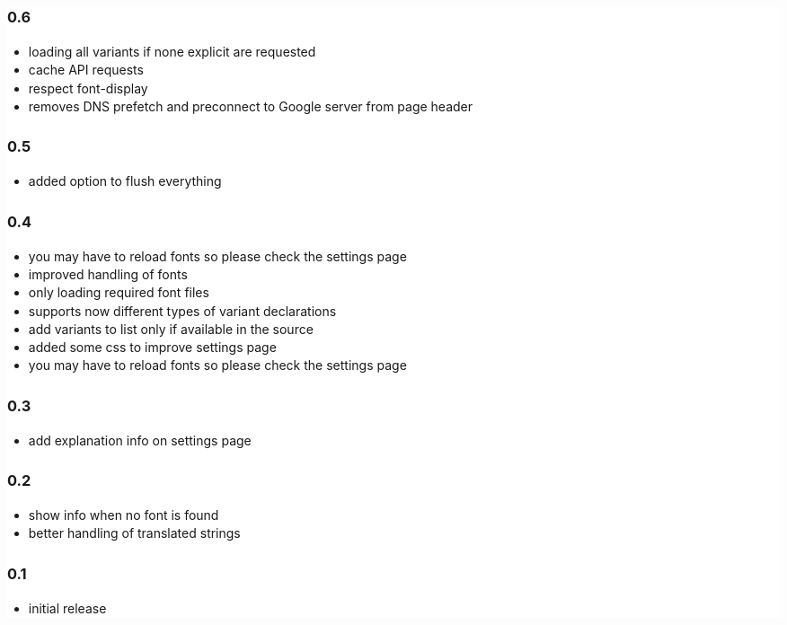 ### 0.6

- loading all variants if none explicit are requested
- cache API requests
- respect font-display
- removes DNS prefetch and preconnect to Google server from page header

### 0.5

- added option to flush everything

### 0.4

- you may have to reload fonts so please check the settings page
- improved handling of fonts
- only loading required font files
- supports now different types of variant declarations
- add variants to list only if available in the source
- added some css to improve settings page
- you may have to reload fonts so please check the settings page

### 0.3

- add explanation info on settings page

### 0.2

- show info when no font is found
- better handling of translated strings

### 0.1

- initial release
